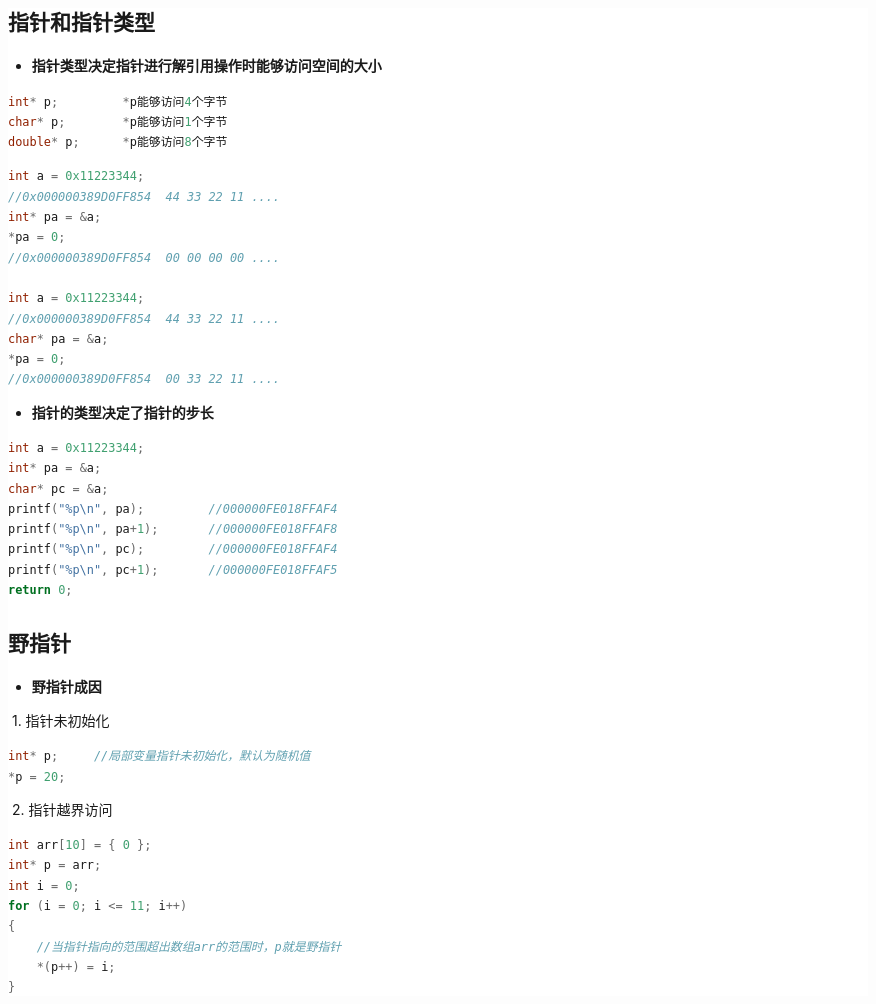 ## 指针和指针类型

- **指针类型决定指针进行解引用操作时能够访问空间的大小**

```c
int* p;	        *p能够访问4个字节
char* p;	    *p能够访问1个字节
double* p;	    *p能够访问8个字节
```

```c
int a = 0x11223344;
//0x000000389D0FF854  44 33 22 11 ....
int* pa = &a;
*pa = 0;
//0x000000389D0FF854  00 00 00 00 ....

int a = 0x11223344;
//0x000000389D0FF854  44 33 22 11 ....
char* pa = &a;
*pa = 0;
//0x000000389D0FF854  00 33 22 11 ....
```

- **指针的类型决定了指针的步长**

```c
int a = 0x11223344;
int* pa = &a;
char* pc = &a;
printf("%p\n", pa); 		//000000FE018FFAF4
printf("%p\n", pa+1);		//000000FE018FFAF8
printf("%p\n", pc);			//000000FE018FFAF4
printf("%p\n", pc+1);		//000000FE018FFAF5
return 0;
```

## 野指针

- **野指针成因**

​	1. 指针未初始化

```c
int* p;		//局部变量指针未初始化，默认为随机值
*p = 20;
```

​	2. 指针越界访问

```c
int arr[10] = { 0 };
int* p = arr;
int i = 0;
for (i = 0; i <= 11; i++)
{
    //当指针指向的范围超出数组arr的范围时，p就是野指针
    *(p++) = i;
}
```
